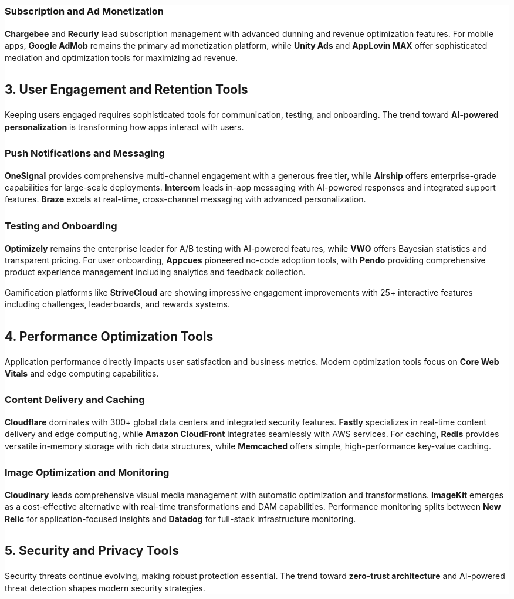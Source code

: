 ### Subscription and Ad Monetization

**Chargebee** and **Recurly** lead subscription management with advanced dunning and revenue optimization features. For mobile apps, **Google AdMob** remains the primary ad monetization platform, while **Unity Ads** and **AppLovin MAX** offer sophisticated mediation and optimization tools for maximizing ad revenue.

## 3. User Engagement and Retention Tools

Keeping users engaged requires sophisticated tools for communication, testing, and onboarding. The trend toward **AI-powered personalization** is transforming how apps interact with users.

### Push Notifications and Messaging

**OneSignal** provides comprehensive multi-channel engagement with a generous free tier, while **Airship** offers enterprise-grade capabilities for large-scale deployments. **Intercom** leads in-app messaging with AI-powered responses and integrated support features. **Braze** excels at real-time, cross-channel messaging with advanced personalization.

### Testing and Onboarding

**Optimizely** remains the enterprise leader for A/B testing with AI-powered features, while **VWO** offers Bayesian statistics and transparent pricing. For user onboarding, **Appcues** pioneered no-code adoption tools, with **Pendo** providing comprehensive product experience management including analytics and feedback collection.

Gamification platforms like **StriveCloud** are showing impressive engagement improvements with 25+ interactive features including challenges, leaderboards, and rewards systems.

## 4. Performance Optimization Tools

Application performance directly impacts user satisfaction and business metrics. Modern optimization tools focus on **Core Web Vitals** and edge computing capabilities.

### Content Delivery and Caching

**Cloudflare** dominates with 300+ global data centers and integrated security features. **Fastly** specializes in real-time content delivery and edge computing, while **Amazon CloudFront** integrates seamlessly with AWS services. For caching, **Redis** provides versatile in-memory storage with rich data structures, while **Memcached** offers simple, high-performance key-value caching.

### Image Optimization and Monitoring

**Cloudinary** leads comprehensive visual media management with automatic optimization and transformations. **ImageKit** emerges as a cost-effective alternative with real-time transformations and DAM capabilities. Performance monitoring splits between **New Relic** for application-focused insights and **Datadog** for full-stack infrastructure monitoring.

## 5. Security and Privacy Tools

Security threats continue evolving, making robust protection essential. The trend toward **zero-trust architecture** and AI-powered threat detection shapes modern security strategies.
